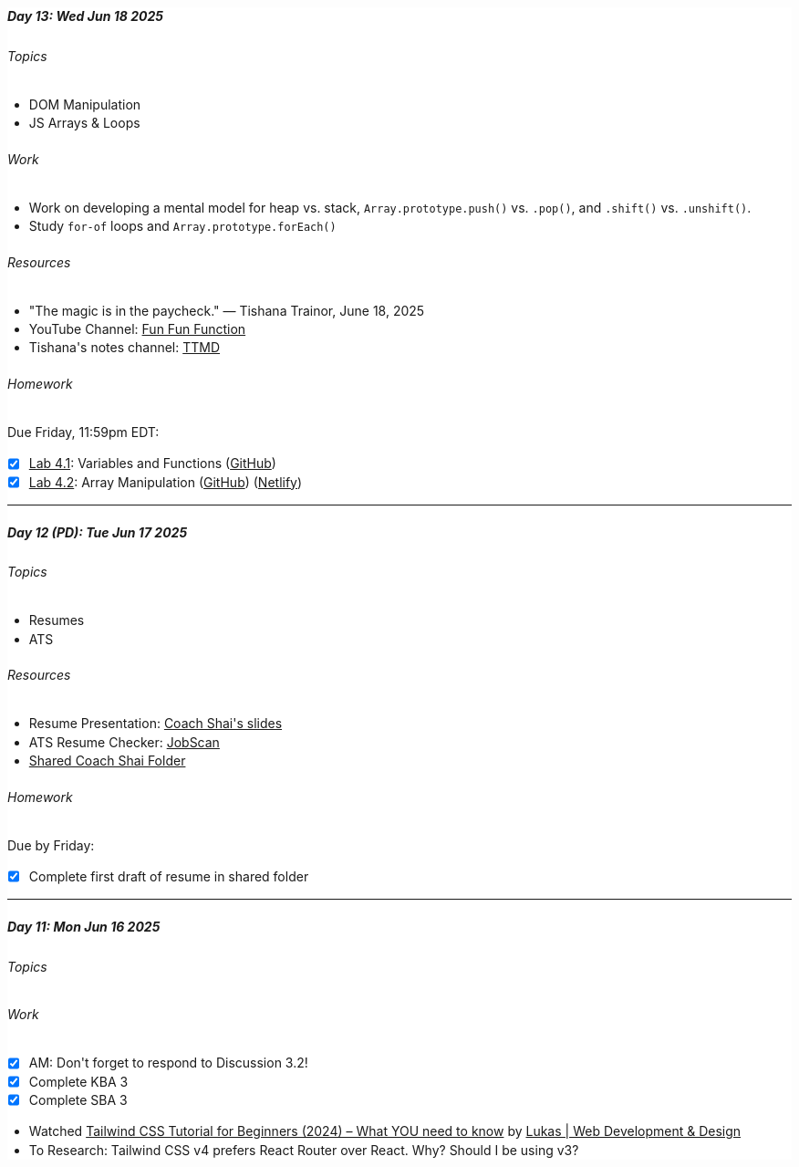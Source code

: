 
##### Day 13: <time datetime="2025-06-18">Wed Jun 18 2025</time>
###### Topics
- DOM Manipulation
- JS Arrays &amp; Loops

###### Work
- Work on developing a mental model for heap vs. stack, `Array.prototype.push()` vs. `.pop()`, and `.shift()` vs. `.unshift()`.
- Study `for-of` loops and `Array.prototype.forEach()`


###### Resources
- "The magic is in the paycheck." &mdash; Tishana Trainor, <time datetime="2025-06-18">June 18, 2025</time>
- YouTube Channel: [Fun Fun Function](https://www.youtube.com/@funfunfunction)
- Tishana's notes channel: [TTMD](https://github.com/tishana/TTMD)

###### Homework
Due Friday, 11:59pm EDT:
- [x] [Lab 4.1](https://ps-lms.vercel.app/curriculum/se/411/lab-1): Variables and Functions ([GitHub](https://github.com/hirekarl/lab_4.1_variables_functions))
- [x] [Lab 4.2](https://ps-lms.vercel.app/curriculum/se/411/lab-2): Array Manipulation ([GitHub](https://github.com/hirekarl/lab_4.2_array_manipulation)) ([Netlify](https://effulgent-pudding-ae02a8.netlify.app/))

---

##### Day 12 (PD): <time datetime="2025-06-17">Tue Jun 17 2025</time>
###### Topics
- Resumes
- ATS

###### Resources
- Resume Presentation: [Coach Shai's slides](https://docs.google.com/presentation/d/1lx2mRh1G6F0EwM_b19DlDyshtbZ5jVFw/edit?usp=sharing&ouid=111799718894371900186&rtpof=true&sd=true)
- ATS Resume Checker: [JobScan](https://www.jobscan.co/)
- [Shared Coach Shai Folder]()

###### Homework
Due by Friday:
- [x] Complete first draft of resume in shared folder

---

##### Day 11: <time datetime="2025-06-16">Mon Jun 16 2025</time>
###### Topics


###### Work
- [x] AM: Don't forget to respond to Discussion 3.2!
- [x] Complete KBA 3
- [x] Complete SBA 3
- Watched [Tailwind CSS Tutorial for Beginners (2024) – What YOU need to know](https://www.youtube.com/watch?v=DenUCuq4G04) by [Lukas | Web Development & Design](https://www.youtube.com/@lukas.webdev)
- To Research: Tailwind CSS v4 prefers React Router over React. Why? Should I be using v3?
